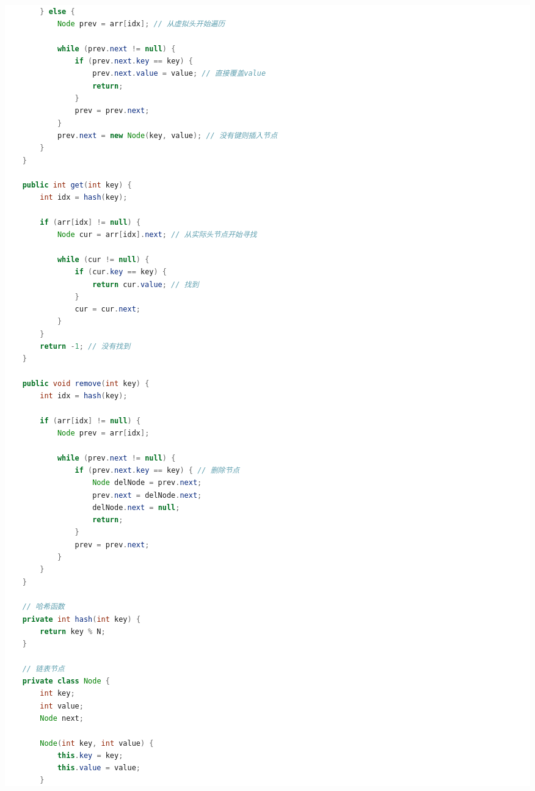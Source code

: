 ```java
        } else {
            Node prev = arr[idx]; // 从虚拟头开始遍历
 
            while (prev.next != null) {
                if (prev.next.key == key) {
                    prev.next.value = value; // 直接覆盖value
                    return;
                }
                prev = prev.next;
            }
            prev.next = new Node(key, value); // 没有键则插入节点
        }
    }
 
    public int get(int key) {
        int idx = hash(key);
 
        if (arr[idx] != null) {
            Node cur = arr[idx].next; // 从实际头节点开始寻找
 
            while (cur != null) {
                if (cur.key == key) {
                    return cur.value; // 找到
                }
                cur = cur.next;
            }
        }
        return -1; // 没有找到
    }
 
    public void remove(int key) {
        int idx = hash(key);
 
        if (arr[idx] != null) {
            Node prev = arr[idx];
 
            while (prev.next != null) {
                if (prev.next.key == key) { // 删除节点
                    Node delNode = prev.next;
                    prev.next = delNode.next;
                    delNode.next = null;
                    return;
                }
                prev = prev.next;
            }
        }
    }
 
    // 哈希函数
    private int hash(int key) {
        return key % N;
    }
 
    // 链表节点
    private class Node {
        int key;
        int value;
        Node next;
 
        Node(int key, int value) {
            this.key = key;
            this.value = value;
        }
```